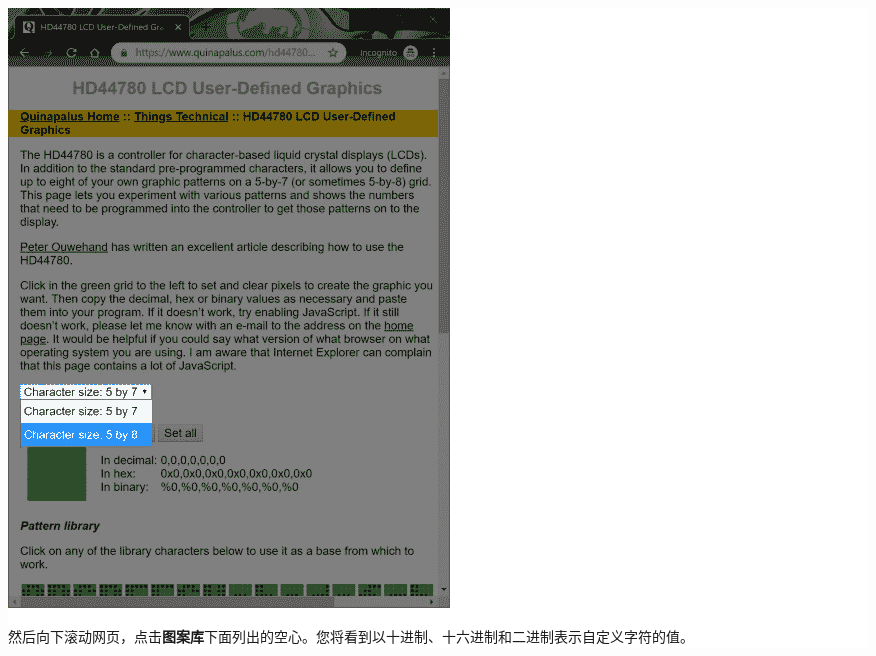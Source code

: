 [![Selecting Character Space Size in Custom Character Generator](img/1ce90819d7b215ec29cc052945fe8358.png)](https://cdn.sparkfun.com/assets/learn_tutorials/9/0/5/LCD_Character_Space_Size.jpg)

然后向下滚动网页，点击**图案库**下面列出的空心。您将看到以十进制、十六进制和二进制表示自定义字符的值。
